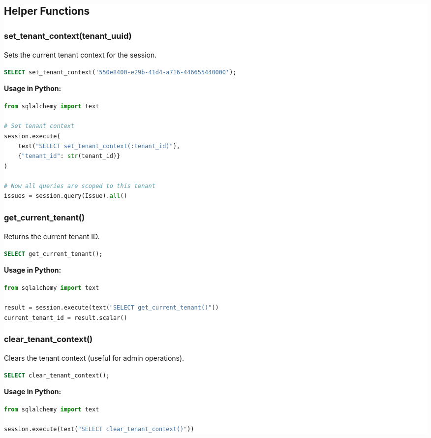 ## Helper Functions

### set_tenant_context(tenant_uuid)

Sets the current tenant context for the session.

```sql
SELECT set_tenant_context('550e8400-e29b-41d4-a716-446655440000');
```

**Usage in Python:**

```python
from sqlalchemy import text

# Set tenant context
session.execute(
    text("SELECT set_tenant_context(:tenant_id)"),
    {"tenant_id": str(tenant_id)}
)

# Now all queries are scoped to this tenant
issues = session.query(Issue).all()
```

### get_current_tenant()

Returns the current tenant ID.

```sql
SELECT get_current_tenant();
```

**Usage in Python:**

```python
from sqlalchemy import text

result = session.execute(text("SELECT get_current_tenant()"))
current_tenant_id = result.scalar()
```

### clear_tenant_context()

Clears the tenant context (useful for admin operations).

```sql
SELECT clear_tenant_context();
```

**Usage in Python:**

```python
from sqlalchemy import text

session.execute(text("SELECT clear_tenant_context()"))
```
